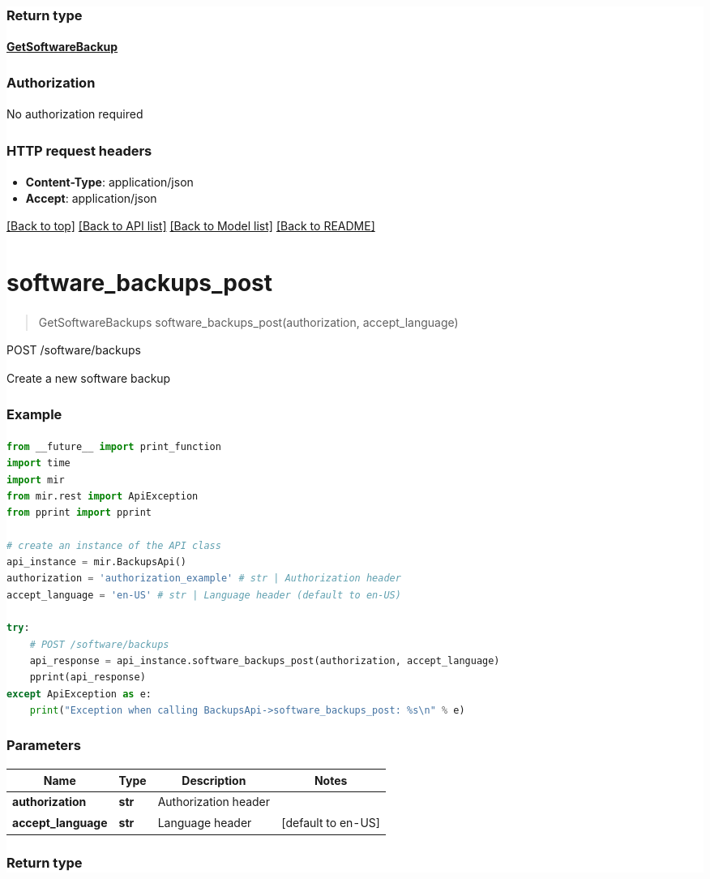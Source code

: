 ### Return type

[**GetSoftwareBackup**](GetSoftwareBackup.md)

### Authorization

No authorization required

### HTTP request headers

 - **Content-Type**: application/json
 - **Accept**: application/json

[[Back to top]](#) [[Back to API list]](../README.md#documentation-for-api-endpoints) [[Back to Model list]](../README.md#documentation-for-models) [[Back to README]](../README.md)

# **software_backups_post**
> GetSoftwareBackups software_backups_post(authorization, accept_language)

POST /software/backups

Create a new software backup

### Example
```python
from __future__ import print_function
import time
import mir
from mir.rest import ApiException
from pprint import pprint

# create an instance of the API class
api_instance = mir.BackupsApi()
authorization = 'authorization_example' # str | Authorization header
accept_language = 'en-US' # str | Language header (default to en-US)

try:
    # POST /software/backups
    api_response = api_instance.software_backups_post(authorization, accept_language)
    pprint(api_response)
except ApiException as e:
    print("Exception when calling BackupsApi->software_backups_post: %s\n" % e)
```

### Parameters

Name | Type | Description  | Notes
------------- | ------------- | ------------- | -------------
 **authorization** | **str**| Authorization header | 
 **accept_language** | **str**| Language header | [default to en-US]

### Return type
